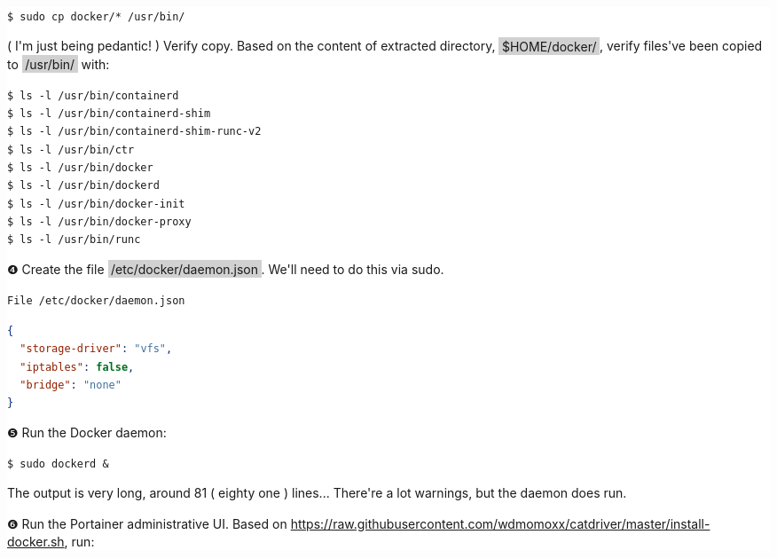 ```
$ sudo cp docker/* /usr/bin/
```

<p>
( I'm just being pedantic! ) Verify copy. Based on the content of extracted directory, <span style="background-color:#d1d1d1;padding-top:0.125em;padding-right:0.25em;padding-bottom:0.125em;padding-left:0.25em;">$HOME/docker/</span>, verify files've been copied to <span style="background-color:#d1d1d1;padding-top:0.125em;padding-right:0.25em;padding-bottom:0.125em;padding-left:0.25em;">/usr/bin/</span> with:
</p>

```
$ ls -l /usr/bin/containerd
$ ls -l /usr/bin/containerd-shim
$ ls -l /usr/bin/containerd-shim-runc-v2
$ ls -l /usr/bin/ctr
$ ls -l /usr/bin/docker
$ ls -l /usr/bin/dockerd
$ ls -l /usr/bin/docker-init
$ ls -l /usr/bin/docker-proxy
$ ls -l /usr/bin/runc
```

<p>
❹ <a id="install-step-04">Create the file <span style="background-color:#d1d1d1;padding-top:0.125em;padding-right:0.25em;padding-bottom:0.125em;padding-left:0.25em;">/etc/docker/daemon.json</span></a>. We'll need to do this via <span class="keyword"> sudo</span>.
</p>

```
File /etc/docker/daemon.json
```

```json
{
  "storage-driver": "vfs",
  "iptables": false,
  "bridge": "none"
}
```

<p>
❺ <a id="install-step-05">Run the <span class="keyword">Docker daemon</span></a>:
</p>

```
$ sudo dockerd &
```

<p>
The output is very long, around 81 ( eighty one ) lines... There're a lot warnings, but the <span class="keyword"> daemon</span> does run.
</p>

<p>
❻ <a id="install-step-06">Run the <span class="keyword"> Portainer</span> administrative UI</a>. Based on <a href="https://raw.githubusercontent.com/wdmomoxx/catdriver/master/install-docker.sh" title="Docker automatic script" target="_blank">https://raw.githubusercontent.com/wdmomoxx/catdriver/master/install-docker.sh</a>, run:
</p>
